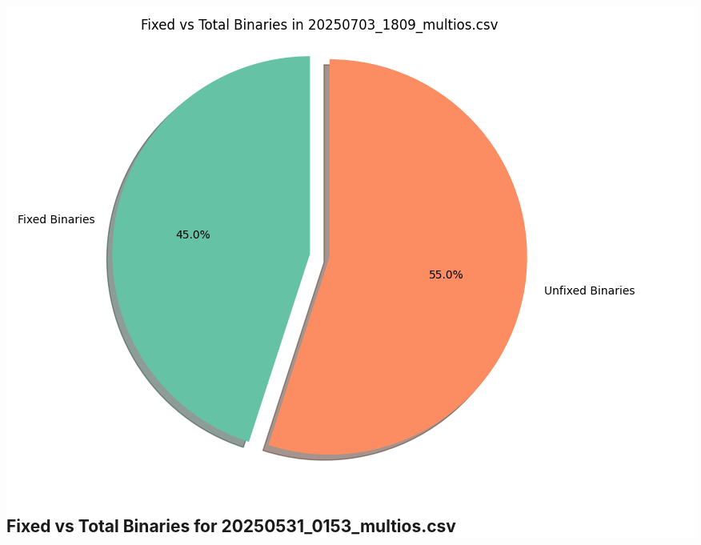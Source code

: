 ![Fixed vs Total Binaries](multios_pie_chart_20250703_1809_multios.png)


## Fixed vs Total Binaries for 20250531_0153_multios.csv
